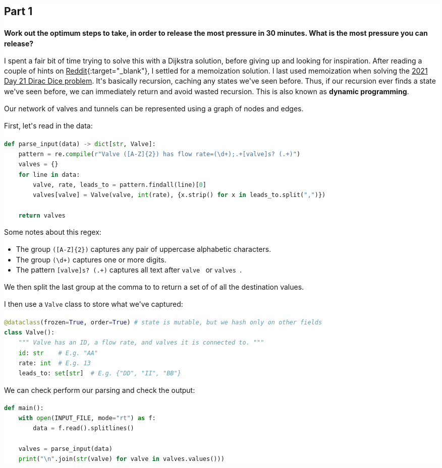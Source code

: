 ## Part 1

**Work out the optimum steps to take, in order to release the most pressure in 30 minutes. What is the most pressure you can release?**

I spent a fair bit of time trying to solve this with a Dijkstra solution, before giving up and looking for inspiration. After reading a couple of hints on [Reddit](https://www.reddit.com/r/adventofcode/){:target="_blank"}, I settled for a memoization solution. I last used memoization when solving the [2021 Day 21 Dirac Dice problem](/2021/21).  It's basically recursion, caching any states we've seen before.  Thus, if our recursion ever finds a state we've seen before, we can immediately return and avoid wasted recursion. This is also known as **dynamic programming**.

Our network of valves and tunnels can be represented using a graph of nodes and edges.

First, let's read in the data:

```python
def parse_input(data) -> dict[str, Valve]:
    pattern = re.compile(r"Valve ([A-Z]{2}) has flow rate=(\d+);.+[valve]s? (.+)")
    valves = {}
    for line in data:
        valve, rate, leads_to = pattern.findall(line)[0]
        valves[valve] = Valve(valve, int(rate), {x.strip() for x in leads_to.split(",")})
    
    return valves
```

Some notes about this regex:

- The group `([A-Z]{2})` captures any pair of uppercase alphabetic characters.
- The group `(\d+)` captures one or more digits.
- The pattern `[valve]s? (.+)` captures all text after `valve ` or `valves `.

We then split the last group at the comma to to return a set of of all the destination values.

I then use a `Valve` class to store what we've captured:

```python
@dataclass(frozen=True, order=True) # state is mutable, but we hash only on other fields
class Valve():
    """ Valve has an ID, a flow rate, and valves it is connected to. """
    id: str    # E.g. "AA"
    rate: int  # E.g. 13
    leads_to: set[str]  # E.g. {"DD", "II", "BB"}
```

We can check perform our parsing and check the output:

```python
def main():
    with open(INPUT_FILE, mode="rt") as f:
        data = f.read().splitlines()
        
    valves = parse_input(data)
    print("\n".join(str(valve) for valve in valves.values()))
```
